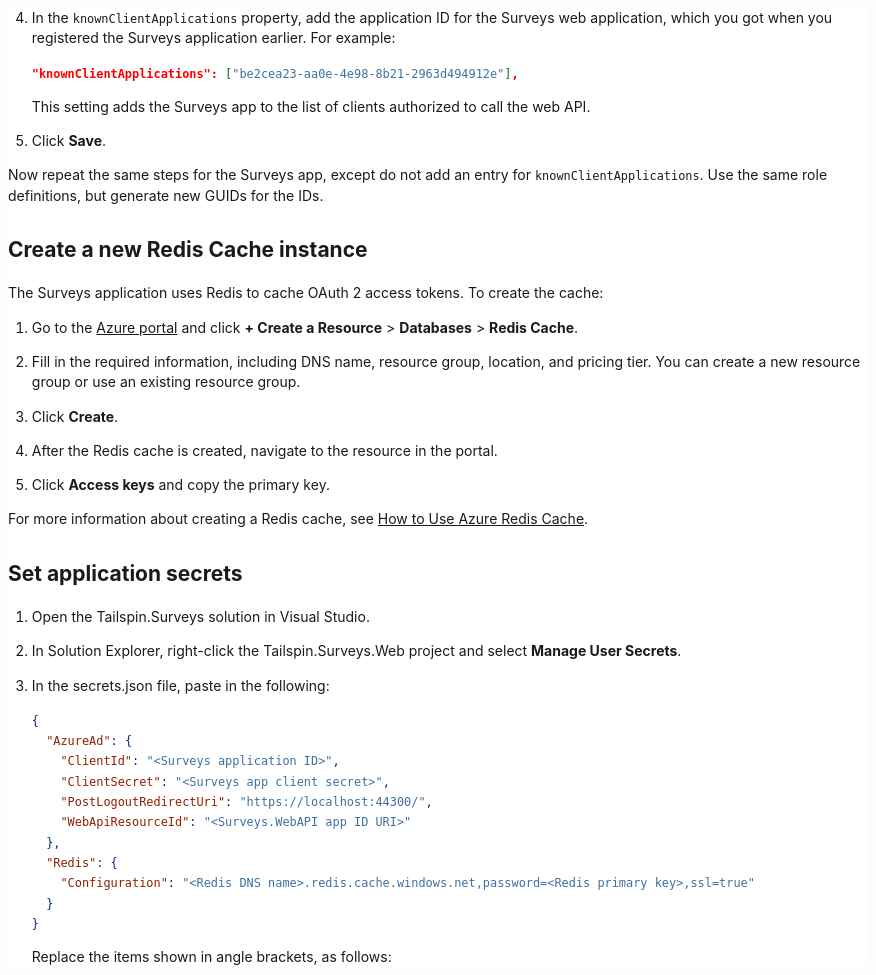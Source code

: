 4. In the `knownClientApplications` property, add the application ID for the Surveys web application, which you got when you registered the Surveys application earlier. For example:

   ```json
   "knownClientApplications": ["be2cea23-aa0e-4e98-8b21-2963d494912e"],
   ```

   This setting adds the Surveys app to the list of clients authorized to call the web API.

5. Click **Save**.

Now repeat the same steps for the Surveys app, except do not add an entry for `knownClientApplications`. Use the same role definitions, but generate new GUIDs for the IDs.

## Create a new Redis Cache instance

The Surveys application uses Redis to cache OAuth 2 access tokens. To create the cache:

1. Go to the [Azure portal](https://portal.azure.com) and click **+ Create a Resource** > **Databases** > **Redis Cache**.

2. Fill in the required information, including DNS name, resource group, location, and pricing tier. You can create a new resource group or use an existing resource group.

3. Click **Create**.

4. After the Redis cache is created, navigate to the resource in the portal.

5. Click **Access keys** and copy the primary key.

For more information about creating a Redis cache, see [How to Use Azure Redis Cache](/azure/redis-cache/cache-dotnet-how-to-use-azure-redis-cache).

## Set application secrets

1. Open the Tailspin.Surveys solution in Visual Studio.

2. In Solution Explorer, right-click the Tailspin.Surveys.Web project and select **Manage User Secrets**.

3. In the secrets.json file, paste in the following:

    ```json
    {
      "AzureAd": {
        "ClientId": "<Surveys application ID>",
        "ClientSecret": "<Surveys app client secret>",
        "PostLogoutRedirectUri": "https://localhost:44300/",
        "WebApiResourceId": "<Surveys.WebAPI app ID URI>"
      },
      "Redis": {
        "Configuration": "<Redis DNS name>.redis.cache.windows.net,password=<Redis primary key>,ssl=true"
      }
    }
    ```

    Replace the items shown in angle brackets, as follows:


[portal]: https://portal.azure.com
[VS2017]: https://www.visualstudio.com/vs/
[appregistrations]: https://ms.portal.azure.com/#blade/Microsoft_AAD_RegisteredApps/ApplicationsListBlade